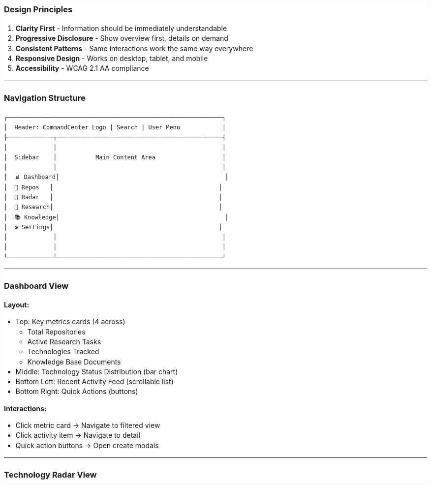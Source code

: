 ### Design Principles

1. **Clarity First** - Information should be immediately understandable
2. **Progressive Disclosure** - Show overview first, details on demand
3. **Consistent Patterns** - Same interactions work the same way everywhere
4. **Responsive Design** - Works on desktop, tablet, and mobile
5. **Accessibility** - WCAG 2.1 AA compliance

---

### Navigation Structure

```
┌─────────────────────────────────────────────────────────────┐
│  Header: CommandCenter Logo | Search | User Menu            │
├─────────────┬───────────────────────────────────────────────┤
│             │                                               │
│  Sidebar    │           Main Content Area                   │
│             │                                               │
│  📊 Dashboard│                                               │
│  📁 Repos   │                                               │
│  🎯 Radar   │                                               │
│  🔬 Research│                                               │
│  📚 Knowledge│                                               │
│  ⚙️ Settings│                                               │
│             │                                               │
│             │                                               │
└─────────────┴───────────────────────────────────────────────┘
```

---

### Dashboard View

**Layout:**
- Top: Key metrics cards (4 across)
  - Total Repositories
  - Active Research Tasks
  - Technologies Tracked
  - Knowledge Base Documents
- Middle: Technology Status Distribution (bar chart)
- Bottom Left: Recent Activity Feed (scrollable list)
- Bottom Right: Quick Actions (buttons)

**Interactions:**
- Click metric card → Navigate to filtered view
- Click activity item → Navigate to detail
- Quick action buttons → Open create modals

---

### Technology Radar View
